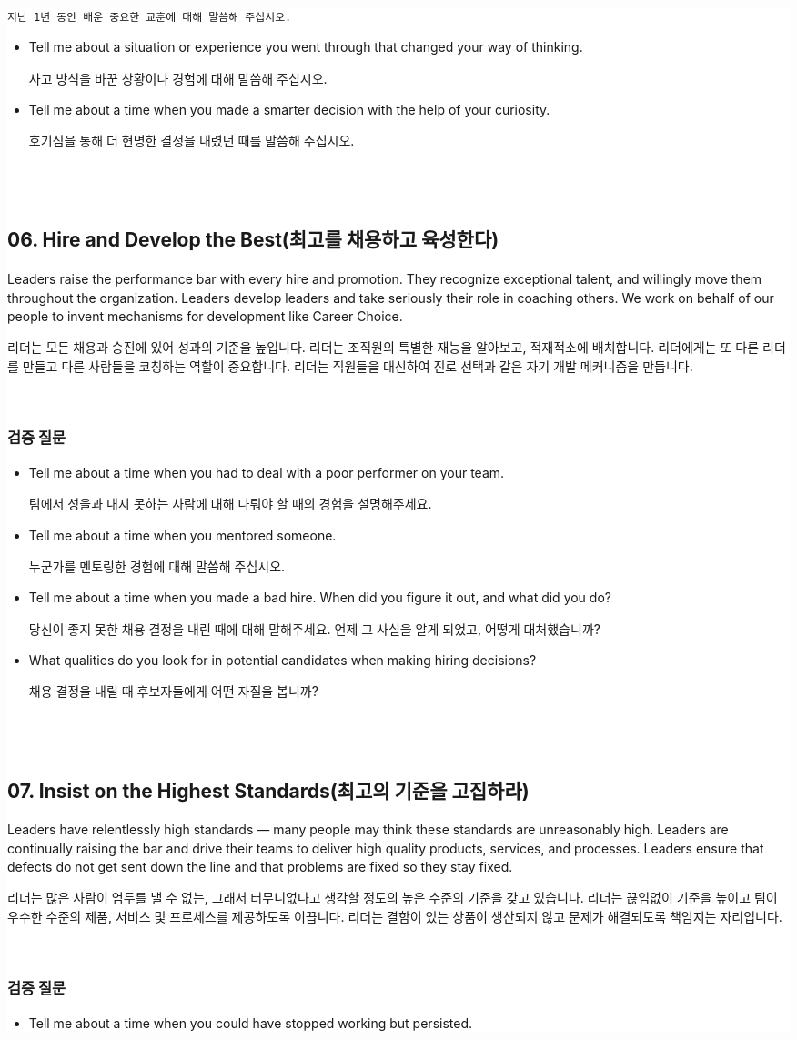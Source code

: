     지난 1년 동안 배운 중요한 교훈에 대해 말씀해 주십시오.
    
- Tell me about a situation or experience you went through that changed your way of thinking.
    
    사고 방식을 바꾼 상황이나 경험에 대해 말씀해 주십시오.
    
- Tell me about a time when you made a smarter decision with the help of your curiosity.
    
    호기심을 통해 더 현명한 결정을 내렸던 때를 말씀해 주십시오.

<br/><br/>

## 06. **Hire and Develop the Best(최고를 채용하고 육성한다)**

Leaders raise the performance bar with every hire and promotion. They recognize exceptional talent, and willingly move them throughout the organization. Leaders develop leaders and take seriously their role in coaching others. We work on behalf of our people to invent mechanisms for development like Career Choice.

리더는 모든 채용과 승진에 있어 성과의 기준을 높입니다. 리더는 조직원의 특별한 재능을 알아보고, 적재적소에 배치합니다. 리더에게는 또 다른 리더를 만들고 다른 사람들을 코칭하는 역할이 중요합니다. 리더는 직원들을 대신하여 진로 선택과 같은 자기 개발 메커니즘을 만듭니다.

<br/>

### 검증 질문

- Tell me about a time when you had to deal with a poor performer on your team.
    
    팀에서 성을과 내지 못하는 사람에 대해 다뤄야 할 때의 경험을 설명해주세요.
    
- Tell me about a time when you mentored someone.
    
    누군가를 멘토링한 경험에 대해 말씀해 주십시오.
    
- Tell me about a time when you made a bad hire. When did you figure it out, and what did you do?
    
    당신이 좋지 못한 채용 결정을 내린 때에 대해 말해주세요. 언제 그 사실을 알게 되었고, 어떻게 대처했습니까?
    
- What qualities do you look for in potential candidates when making hiring decisions?
    
    채용 결정을 내릴 때 후보자들에게 어떤 자질을 봅니까?

<br/><br/>

## 07. **Insist on the Highest Standards(최고의 기준을 고집하라)**

Leaders have relentlessly high standards — many people may think these standards are unreasonably high. Leaders are continually raising the bar and drive their teams to deliver high quality products, services, and processes. Leaders ensure that defects do not get sent down the line and that problems are fixed so they stay fixed.

리더는 많은 사람이 엄두를 낼 수 없는, 그래서 터무니없다고 생각할 정도의 높은 수준의 기준을 갖고 있습니다. 리더는 끊임없이 기준을 높이고 팀이 우수한 수준의 제품, 서비스 및 프로세스를 제공하도록 이끕니다. 리더는 결함이 있는 상품이 생산되지 않고 문제가 해결되도록 책임지는 자리입니다.

<br/>

### 검증 질문

- Tell me about a time when you could have stopped working but persisted.
    